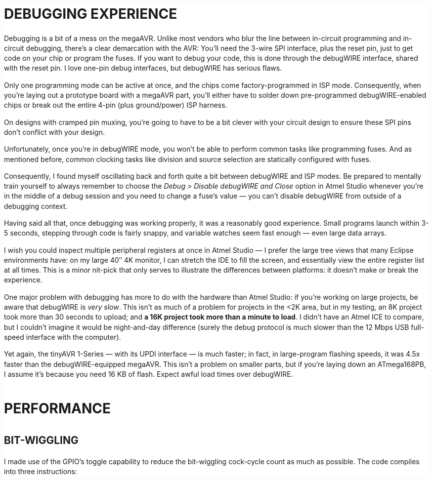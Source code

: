 # DEBUGGING EXPERIENCE

Debugging is a bit of a mess on the megaAVR. Unlike most vendors who blur the line between in-circuit programming and in-circuit debugging, there’s a clear demarcation with the AVR: You’ll need the 3-wire SPI interface, plus the reset pin, just to get code on your chip or program the fuses. If you want to debug your code, this is done through the debugWIRE interface, shared with the reset pin. I love one-pin debug interfaces, but debugWIRE has serious flaws.

Only one programming mode can be active at once, and the chips come factory-programmed in ISP mode. Consequently, when you’re laying out a prototype board with a megaAVR part, you’ll either have to solder down pre-programmed debugWIRE-enabled chips or break out the entire 4-pin (plus ground/power) ISP harness.

On designs with cramped pin muxing, you’re going to have to be a bit clever with your circuit design to ensure these SPI pins don’t conflict with your design.

Unfortunately, once you’re in debugWIRE mode, you won’t be able to perform common tasks like programming fuses. And as mentioned before, common clocking tasks like division and source selection are statically configured with fuses.

Consequently, I found myself oscillating back and forth quite a bit between debugWIRE and ISP modes. Be prepared to mentally train yourself to always remember to choose the *Debug > Disable debugWIRE and Close* option in Atmel Studio whenever you’re in the middle of a debug session and you need to change a fuse’s value — you can’t disable debugWIRE from outside of a debugging context.

Having said all that, once debugging was working properly, it was a reasonably good experience. Small programs launch within 3-5 seconds, stepping through code is fairly snappy, and variable watches seem fast enough — even large data arrays.

I wish you could inspect multiple peripheral registers at once in Atmel Studio — I prefer the large tree views that many Eclipse environments have: on my large 40″ 4K monitor, I can stretch the IDE to fill the screen, and essentially view the entire register list at all times. This is a minor nit-pick that only serves to illustrate the differences between platforms: it doesn’t make or break the experience.

One major problem with debugging has more to do with the hardware than Atmel Studio: if you’re working on large projects, be aware that debugWIRE is *very slow*. This isn’t as much of a problem for projects in the <2K area, but in my testing, an 8K project took more than 30 seconds to upload; and **a 16K project took more than a minute to load**. I didn’t have an Atmel ICE to compare, but I couldn’t imagine it would be night-and-day difference (surely the debug protocol is much slower than the 12 Mbps USB full-speed interface with the computer).

Yet again, the tinyAVR 1-Series — with its UPDI interface — is much faster; in fact, in large-program flashing speeds, it was 4.5x faster than the debugWIRE-equipped megaAVR. This isn’t a problem on smaller parts, but if you’re laying down an ATmega168PB, I assume it’s because you need 16 KB of flash. Expect awful load times over debugWIRE.

# PERFORMANCE

## BIT-WIGGLING

I made use of the GPIO’s toggle capability to reduce the bit-wiggling cock-cycle count as much as possible. The code compiles into three instructions:
